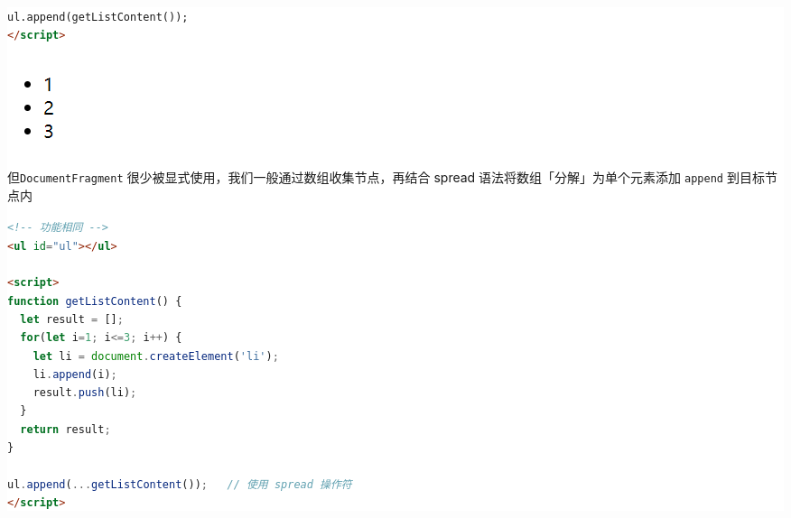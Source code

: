 ```html
ul.append(getListContent());
</script>
```

![output](./images/20200507102717579_20782.png)

但`DocumentFragment` 很少被显式使用，我们一般通过数组收集节点，再结合 spread 语法将数组「分解」为单个元素添加 `append` 到目标节点内

```html
<!-- 功能相同 -->
<ul id="ul"></ul>

<script>
function getListContent() {
  let result = [];
  for(let i=1; i<=3; i++) {
    let li = document.createElement('li');
    li.append(i);
    result.push(li);
  }
  return result;
}

ul.append(...getListContent());   // 使用 spread 操作符
</script>
```

